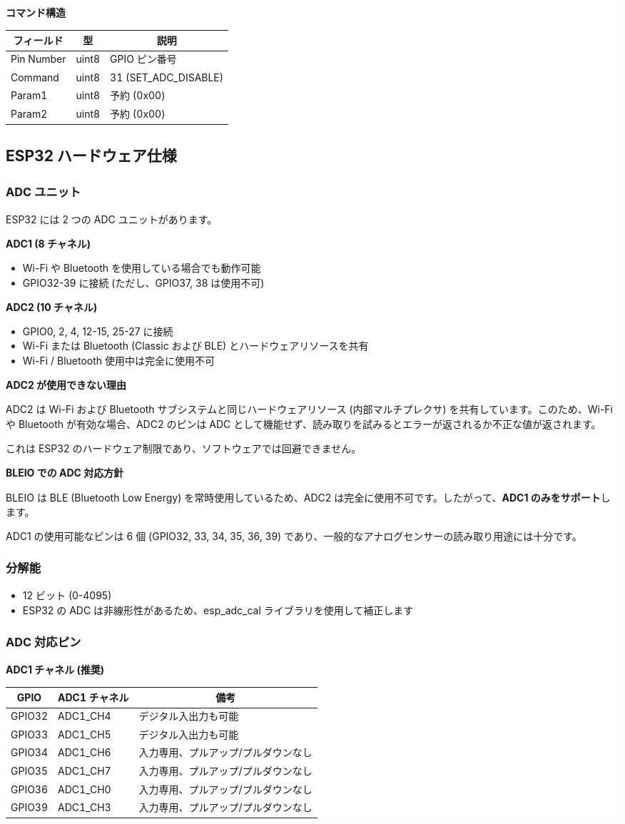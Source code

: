 **コマンド構造**

| フィールド | 型 | 説明 |
|----------|-----|------|
| Pin Number | uint8 | GPIO ピン番号 |
| Command | uint8 | 31 (SET_ADC_DISABLE) |
| Param1 | uint8 | 予約 (0x00) |
| Param2 | uint8 | 予約 (0x00) |

## ESP32 ハードウェア仕様

### ADC ユニット

ESP32 には 2 つの ADC ユニットがあります。

**ADC1 (8 チャネル)**

- Wi-Fi や Bluetooth を使用している場合でも動作可能
- GPIO32-39 に接続 (ただし、GPIO37, 38 は使用不可)

**ADC2 (10 チャネル)**

- GPIO0, 2, 4, 12-15, 25-27 に接続
- Wi-Fi または Bluetooth (Classic および BLE) とハードウェアリソースを共有
- Wi-Fi / Bluetooth 使用中は完全に使用不可

**ADC2 が使用できない理由**

ADC2 は Wi-Fi および Bluetooth サブシステムと同じハードウェアリソース (内部マルチプレクサ) を共有しています。このため、Wi-Fi や Bluetooth が有効な場合、ADC2 のピンは ADC として機能せず、読み取りを試みるとエラーが返されるか不正な値が返されます。

これは ESP32 のハードウェア制限であり、ソフトウェアでは回避できません。

**BLEIO での ADC 対応方針**

BLEIO は BLE (Bluetooth Low Energy) を常時使用しているため、ADC2 は完全に使用不可です。したがって、**ADC1 のみをサポート**します。

ADC1 の使用可能なピンは 6 個 (GPIO32, 33, 34, 35, 36, 39) であり、一般的なアナログセンサーの読み取り用途には十分です。

### 分解能

- 12 ビット (0-4095)
- ESP32 の ADC は非線形性があるため、esp_adc_cal ライブラリを使用して補正します

### ADC 対応ピン

**ADC1 チャネル (推奨)**

| GPIO | ADC1 チャネル | 備考 |
|------|--------------|------|
| GPIO32 | ADC1_CH4 | デジタル入出力も可能 |
| GPIO33 | ADC1_CH5 | デジタル入出力も可能 |
| GPIO34 | ADC1_CH6 | 入力専用、プルアップ/プルダウンなし |
| GPIO35 | ADC1_CH7 | 入力専用、プルアップ/プルダウンなし |
| GPIO36 | ADC1_CH0 | 入力専用、プルアップ/プルダウンなし |
| GPIO39 | ADC1_CH3 | 入力専用、プルアップ/プルダウンなし |
